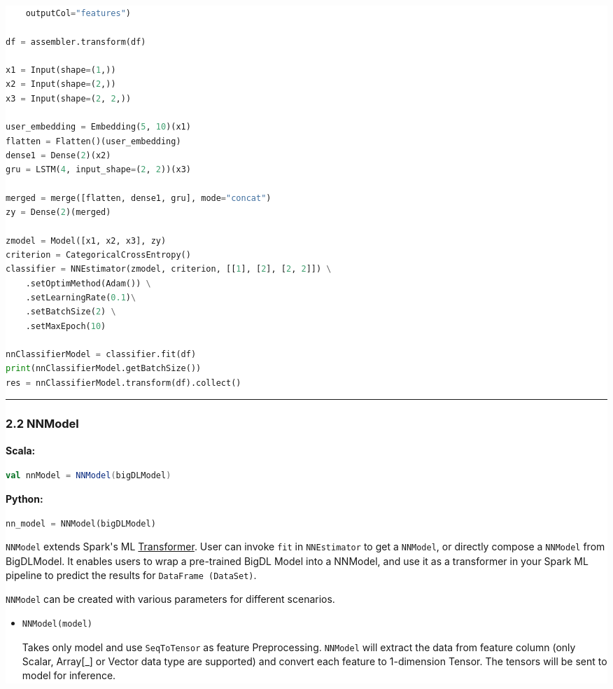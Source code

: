 ```python
    outputCol="features")

df = assembler.transform(df)

x1 = Input(shape=(1,))
x2 = Input(shape=(2,))
x3 = Input(shape=(2, 2,))

user_embedding = Embedding(5, 10)(x1)
flatten = Flatten()(user_embedding)
dense1 = Dense(2)(x2)
gru = LSTM(4, input_shape=(2, 2))(x3)

merged = merge([flatten, dense1, gru], mode="concat")
zy = Dense(2)(merged)

zmodel = Model([x1, x2, x3], zy)
criterion = CategoricalCrossEntropy()
classifier = NNEstimator(zmodel, criterion, [[1], [2], [2, 2]]) \
    .setOptimMethod(Adam()) \
    .setLearningRate(0.1)\
    .setBatchSize(2) \
    .setMaxEpoch(10)

nnClassifierModel = classifier.fit(df)
print(nnClassifierModel.getBatchSize())
res = nnClassifierModel.transform(df).collect()

```

---

### 2.2 NNModel
**Scala:**
```scala
val nnModel = NNModel(bigDLModel)
```

**Python:**
```python
nn_model = NNModel(bigDLModel)
```

`NNModel` extends Spark's ML
[Transformer](https://spark.apache.org/docs/2.1.1/ml-pipeline.html#transformers). User can invoke `fit` in `NNEstimator` to get a `NNModel`, or directly compose a `NNModel` from BigDLModel. It enables users to wrap a pre-trained BigDL Model into a NNModel, and use it as a transformer in your Spark ML pipeline to predict the results for `DataFrame (DataSet)`. 

`NNModel` can be created with various parameters for different scenarios.

- `NNModel(model)`

   Takes only model and use `SeqToTensor` as feature Preprocessing. `NNModel` will extract the data from feature column (only Scalar, Array[_] or Vector data type are supported) and convert each feature to 1-dimension Tensor. The tensors will be sent to model for inference.
